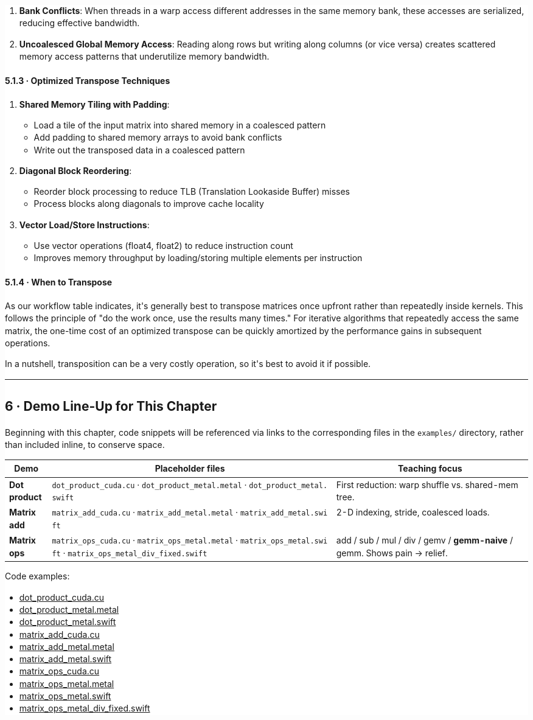 1. **Bank Conflicts**: When threads in a warp access different addresses in the same memory bank, these accesses are serialized, reducing effective bandwidth.

2. **Uncoalesced Global Memory Access**: Reading along rows but writing along columns (or vice versa) creates scattered memory access patterns that underutilize memory bandwidth.

#### 5.1.3 · Optimized Transpose Techniques

1. **Shared Memory Tiling with Padding**: 
   - Load a tile of the input matrix into shared memory in a coalesced pattern
   - Add padding to shared memory arrays to avoid bank conflicts
   - Write out the transposed data in a coalesced pattern

2. **Diagonal Block Reordering**:
   - Reorder block processing to reduce TLB (Translation Lookaside Buffer) misses
   - Process blocks along diagonals to improve cache locality

3. **Vector Load/Store Instructions**:
   - Use vector operations (float4, float2) to reduce instruction count
   - Improves memory throughput by loading/storing multiple elements per instruction

#### 5.1.4 · When to Transpose

As our workflow table indicates, it's generally best to transpose matrices once upfront rather than repeatedly inside kernels. This follows the principle of "do the work once, use the results many times." For iterative algorithms that repeatedly access the same matrix, the one-time cost of an optimized transpose can be quickly amortized by the performance gains in subsequent operations.

In a nutshell, transposition can be a very costly operation, so it's best to avoid it if possible. 

---

## 6 · Demo Line-Up for This Chapter

Beginning with this chapter, code snippets will be referenced via links to the corresponding files in the `examples/` directory, rather than included inline, to conserve space.

| Demo            | Placeholder files                                                             | Teaching focus                                                             |
| --------------- | ----------------------------------------------------------------------------- | -------------------------------------------------------------------------- |
| **Dot product** | `dot_product_cuda.cu` · `dot_product_metal.metal` · `dot_product_metal.swift` | First reduction: warp shuffle vs. shared-mem tree.                         |
| **Matrix add**  | `matrix_add_cuda.cu` · `matrix_add_metal.metal` · `matrix_add_metal.swift`    | 2-D indexing, stride, coalesced loads.                                     |
| **Matrix ops**  | `matrix_ops_cuda.cu` · `matrix_ops_metal.metal` · `matrix_ops_metal.swift` · `matrix_ops_metal_div_fixed.swift` | add / sub / mul / div / gemv / **gemm-naive** / gemm. Shows pain → relief. |

Code examples:
* [dot_product_cuda.cu](examples/dot_product_cuda.cu)
* [dot_product_metal.metal](examples/dot_product_metal.metal)
* [dot_product_metal.swift](examples/dot_product_metal.swift)
* [matrix_add_cuda.cu](examples/matrix_add_cuda.cu)
* [matrix_add_metal.metal](examples/matrix_add_metal.metal)
* [matrix_add_metal.swift](examples/matrix_add_metal.swift)
* [matrix_ops_cuda.cu](examples/matrix_ops_cuda.cu)
* [matrix_ops_metal.metal](examples/matrix_ops_metal.metal)
* [matrix_ops_metal.swift](examples/matrix_ops_metal.swift)
* [matrix_ops_metal_div_fixed.swift](examples/matrix_ops_metal_div_fixed.swift)
